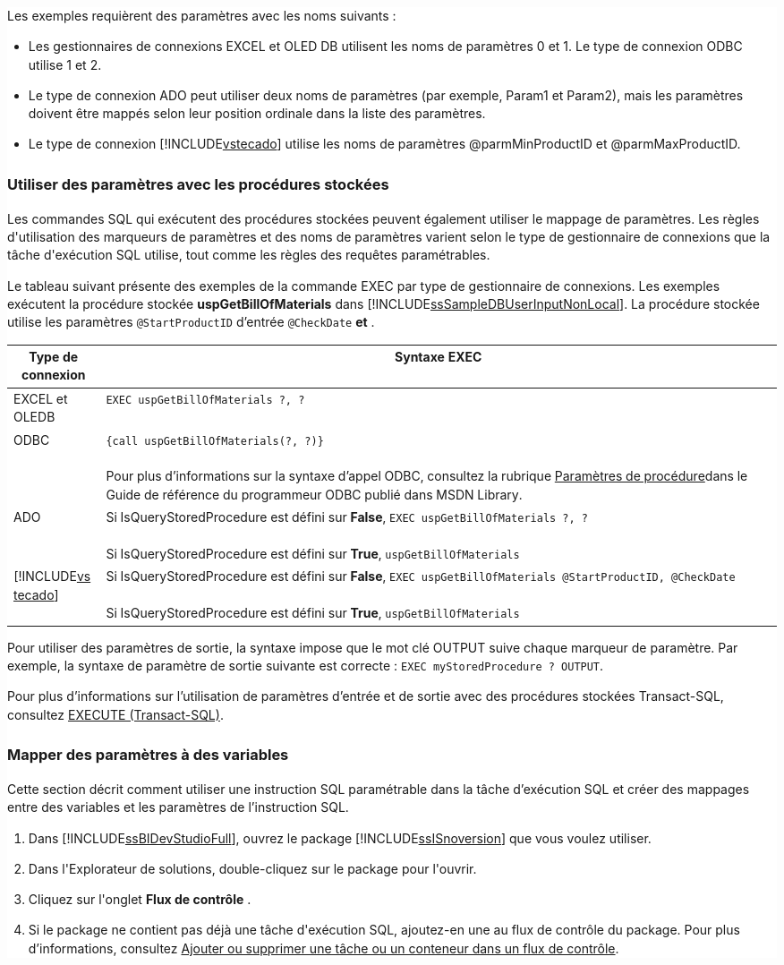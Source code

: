  Les exemples requièrent des paramètres avec les noms suivants :  
  
-   Les gestionnaires de connexions EXCEL et OLED DB utilisent les noms de paramètres 0 et 1. Le type de connexion ODBC utilise 1 et 2.  
  
-   Le type de connexion ADO peut utiliser deux noms de paramètres (par exemple, Param1 et Param2), mais les paramètres doivent être mappés selon leur position ordinale dans la liste des paramètres.  
  
-   Le type de connexion [!INCLUDE[vstecado](../../includes/vstecado-md.md)] utilise les noms de paramètres @parmMinProductID et @parmMaxProductID.  
  
###  <a name="Stored_procedures"></a> Utiliser des paramètres avec les procédures stockées  
 Les commandes SQL qui exécutent des procédures stockées peuvent également utiliser le mappage de paramètres. Les règles d'utilisation des marqueurs de paramètres et des noms de paramètres varient selon le type de gestionnaire de connexions que la tâche d'exécution SQL utilise, tout comme les règles des requêtes paramétrables.  
  
 Le tableau suivant présente des exemples de la commande EXEC par type de gestionnaire de connexions. Les exemples exécutent la procédure stockée **uspGetBillOfMaterials** dans [!INCLUDE[ssSampleDBUserInputNonLocal](../../includes/sssampledbuserinputnonlocal-md.md)]. La procédure stockée utilise les paramètres `@StartProductID` d’entrée `@CheckDate` **et** .  
  
|Type de connexion|Syntaxe EXEC|  
|---------------------|-----------------|  
|EXCEL et OLEDB|`EXEC uspGetBillOfMaterials ?, ?`|  
|ODBC|`{call uspGetBillOfMaterials(?, ?)}`<br /><br /> Pour plus d’informations sur la syntaxe d’appel ODBC, consultez la rubrique [Paramètres de procédure](http://go.microsoft.com/fwlink/?LinkId=89462)dans le Guide de référence du programmeur ODBC publié dans MSDN Library.|  
|ADO|Si IsQueryStoredProcedure est défini sur **False**, `EXEC uspGetBillOfMaterials ?, ?`<br /><br /> Si IsQueryStoredProcedure est défini sur **True**, `uspGetBillOfMaterials`|  
|[!INCLUDE[vstecado](../../includes/vstecado-md.md)]|Si IsQueryStoredProcedure est défini sur **False**, `EXEC uspGetBillOfMaterials @StartProductID, @CheckDate`<br /><br /> Si IsQueryStoredProcedure est défini sur **True**, `uspGetBillOfMaterials`|  
  
 Pour utiliser des paramètres de sortie, la syntaxe impose que le mot clé OUTPUT suive chaque marqueur de paramètre. Par exemple, la syntaxe de paramètre de sortie suivante est correcte : `EXEC myStoredProcedure ? OUTPUT`.  
  
 Pour plus d’informations sur l’utilisation de paramètres d’entrée et de sortie avec des procédures stockées Transact-SQL, consultez [EXECUTE &#40;Transact-SQL&#41;](../../t-sql/language-elements/execute-transact-sql.md).  
 
### <a name="map-query-parameters-to-variables"></a>Mapper des paramètres à des variables
Cette section décrit comment utiliser une instruction SQL paramétrable dans la tâche d’exécution SQL et créer des mappages entre des variables et les paramètres de l’instruction SQL.  
  
1.  Dans [!INCLUDE[ssBIDevStudioFull](../../includes/ssbidevstudiofull-md.md)], ouvrez le package [!INCLUDE[ssISnoversion](../../includes/ssisnoversion-md.md)] que vous voulez utiliser.  
  
2.  Dans l'Explorateur de solutions, double-cliquez sur le package pour l'ouvrir.  
  
3.  Cliquez sur l'onglet **Flux de contrôle** .  
  
4.  Si le package ne contient pas déjà une tâche d'exécution SQL, ajoutez-en une au flux de contrôle du package. Pour plus d’informations, consultez [Ajouter ou supprimer une tâche ou un conteneur dans un flux de contrôle](../../integration-services/control-flow/add-or-delete-a-task-or-a-container-in-a-control-flow.md).  
  